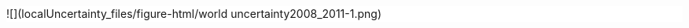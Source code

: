 ![](localUncertainty_files/figure-html/world uncertainty2008_2011-1.png)

<script>
$( "input.hideshow" ).each( function ( index, button ) {
  button.value = 'Hide Output';
  $( button ).click( function () {
    var target = this.nextSibling ? this : this.parentNode;
    target = target.nextSibling.nextSibling;
    if ( target.style.display == 'block' || target.style.display == '' ) {
      target.style.display = 'none';
      this.value = 'Show Output';
    } else {
      target.style.display = 'block';
      this.value = 'Hide Output';
    }
  } );
} );
</script>

